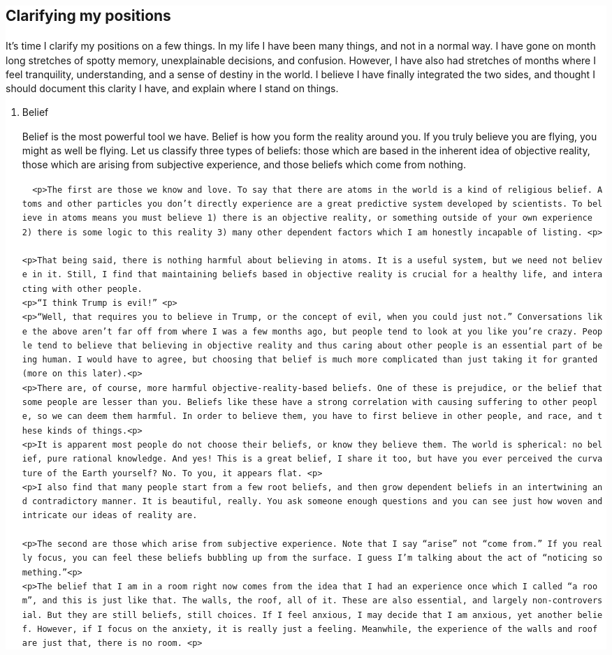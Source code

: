 </style>

<article>

  <h1>Clarifying my positions</h1>

  <p>It’s time I clarify my positions on a few things. In my life I have been many things, and not in a normal way. I have gone on month long stretches of spotty memory, unexplainable decisions, and confusion. However, I have also had stretches of months where I feel tranquility, understanding, and a sense of destiny in the world. I believe I have finally integrated the two sides, and thought I should document this clarity I have, and explain where I stand on things.
</p>

  <ol>
    <li>
      <div class="item-title">Belief</div>
      <p>Belief is the most powerful tool we have. Belief is how you form the reality around you. If you truly believe you are flying, you might as well be flying. Let us classify three types of beliefs: those which are based in the inherent idea of objective reality, those which are arising from subjective experience, and those beliefs which come from nothing.<p>

      <p>The first are those we know and love. To say that there are atoms in the world is a kind of religious belief. Atoms and other particles you don’t directly experience are a great predictive system developed by scientists. To believe in atoms means you must believe 1) there is an objective reality, or something outside of your own experience 2) there is some logic to this reality 3) many other dependent factors which I am honestly incapable of listing. <p>

    <p>That being said, there is nothing harmful about believing in atoms. It is a useful system, but we need not believe in it. Still, I find that maintaining beliefs based in objective reality is crucial for a healthy life, and interacting with other people. 
    <p>“I think Trump is evil!” <p>
    <p>“Well, that requires you to believe in Trump, or the concept of evil, when you could just not.” Conversations like the above aren’t far off from where I was a few months ago, but people tend to look at you like you’re crazy. People tend to believe that believing in objective reality and thus caring about other people is an essential part of being human. I would have to agree, but choosing that belief is much more complicated than just taking it for granted (more on this later).<p>
    <p>There are, of course, more harmful objective-reality-based beliefs. One of these is prejudice, or the belief that some people are lesser than you. Beliefs like these have a strong correlation with causing suffering to other people, so we can deem them harmful. In order to believe them, you have to first believe in other people, and race, and these kinds of things.<p>
    <p>It is apparent most people do not choose their beliefs, or know they believe them. The world is spherical: no belief, pure rational knowledge. And yes! This is a great belief, I share it too, but have you ever perceived the curvature of the Earth yourself? No. To you, it appears flat. <p>
    <p>I also find that many people start from a few root beliefs, and then grow dependent beliefs in an intertwining and contradictory manner. It is beautiful, really. You ask someone enough questions and you can see just how woven and intricate our ideas of reality are.

    <p>The second are those which arise from subjective experience. Note that I say “arise” not “come from.” If you really focus, you can feel these beliefs bubbling up from the surface. I guess I’m talking about the act of “noticing something.”<p>
    <p>The belief that I am in a room right now comes from the idea that I had an experience once which I called “a room”, and this is just like that. The walls, the roof, all of it. These are also essential, and largely non-controversial. But they are still beliefs, still choices. If I feel anxious, I may decide that I am anxious, yet another belief. However, if I focus on the anxiety, it is really just a feeling. Meanwhile, the experience of the walls and roof are just that, there is no room. <p>
